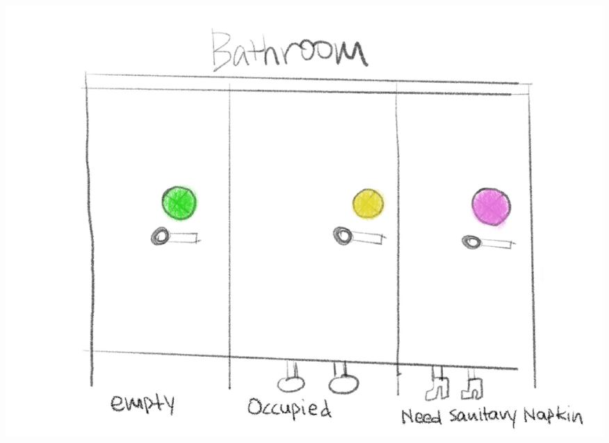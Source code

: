 ![image](https://github.com/katherinelui/Interactive-Lab-Hub/blob/Fall2021/Lab%201/%E6%88%AA%E5%B1%8F2021-09-12%E4%B8%8B%E5%8D%885.41.31.png)
